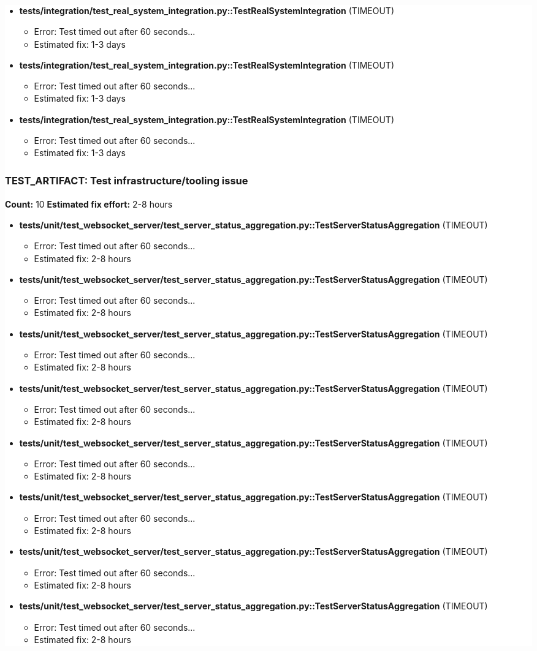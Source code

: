 - **tests/integration/test_real_system_integration.py::TestRealSystemIntegration** (TIMEOUT)
  - Error: Test timed out after 60 seconds...
  - Estimated fix: 1-3 days

- **tests/integration/test_real_system_integration.py::TestRealSystemIntegration** (TIMEOUT)
  - Error: Test timed out after 60 seconds...
  - Estimated fix: 1-3 days

- **tests/integration/test_real_system_integration.py::TestRealSystemIntegration** (TIMEOUT)
  - Error: Test timed out after 60 seconds...
  - Estimated fix: 1-3 days


### TEST_ARTIFACT: Test infrastructure/tooling issue
**Count:** 10
**Estimated fix effort:** 2-8 hours

- **tests/unit/test_websocket_server/test_server_status_aggregation.py::TestServerStatusAggregation** (TIMEOUT)
  - Error: Test timed out after 60 seconds...
  - Estimated fix: 2-8 hours

- **tests/unit/test_websocket_server/test_server_status_aggregation.py::TestServerStatusAggregation** (TIMEOUT)
  - Error: Test timed out after 60 seconds...
  - Estimated fix: 2-8 hours

- **tests/unit/test_websocket_server/test_server_status_aggregation.py::TestServerStatusAggregation** (TIMEOUT)
  - Error: Test timed out after 60 seconds...
  - Estimated fix: 2-8 hours

- **tests/unit/test_websocket_server/test_server_status_aggregation.py::TestServerStatusAggregation** (TIMEOUT)
  - Error: Test timed out after 60 seconds...
  - Estimated fix: 2-8 hours

- **tests/unit/test_websocket_server/test_server_status_aggregation.py::TestServerStatusAggregation** (TIMEOUT)
  - Error: Test timed out after 60 seconds...
  - Estimated fix: 2-8 hours

- **tests/unit/test_websocket_server/test_server_status_aggregation.py::TestServerStatusAggregation** (TIMEOUT)
  - Error: Test timed out after 60 seconds...
  - Estimated fix: 2-8 hours

- **tests/unit/test_websocket_server/test_server_status_aggregation.py::TestServerStatusAggregation** (TIMEOUT)
  - Error: Test timed out after 60 seconds...
  - Estimated fix: 2-8 hours

- **tests/unit/test_websocket_server/test_server_status_aggregation.py::TestServerStatusAggregation** (TIMEOUT)
  - Error: Test timed out after 60 seconds...
  - Estimated fix: 2-8 hours
